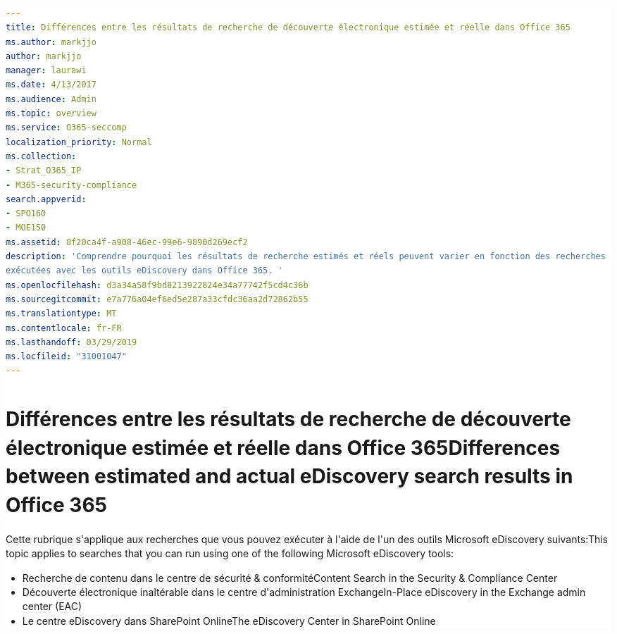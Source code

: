 ```yaml
---
title: Différences entre les résultats de recherche de découverte électronique estimée et réelle dans Office 365
ms.author: markjjo
author: markjjo
manager: laurawi
ms.date: 4/13/2017
ms.audience: Admin
ms.topic: overview
ms.service: O365-seccomp
localization_priority: Normal
ms.collection:
- Strat_O365_IP
- M365-security-compliance
search.appverid:
- SPO160
- MOE150
ms.assetid: 8f20ca4f-a908-46ec-99e6-9890d269ecf2
description: 'Comprendre pourquoi les résultats de recherche estimés et réels peuvent varier en fonction des recherches exécutées avec les outils eDiscovery dans Office 365. '
ms.openlocfilehash: d3a34a58f9bd8213922824e34a77742f5cd4c36b
ms.sourcegitcommit: e7a776a04ef6ed5e287a33cfdc36aa2d72862b55
ms.translationtype: MT
ms.contentlocale: fr-FR
ms.lasthandoff: 03/29/2019
ms.locfileid: "31001047"
---
```

# <a name="differences-between-estimated-and-actual-ediscovery-search-results-in-office-365"></a><span data-ttu-id="2ba9f-103">Différences entre les résultats de recherche de découverte électronique estimée et réelle dans Office 365</span><span class="sxs-lookup"><span data-stu-id="2ba9f-103">Differences between estimated and actual eDiscovery search results in Office 365</span></span>

<span data-ttu-id="2ba9f-104">Cette rubrique s'applique aux recherches que vous pouvez exécuter à l'aide de l'un des outils Microsoft eDiscovery suivants:</span><span class="sxs-lookup"><span data-stu-id="2ba9f-104">This topic applies to searches that you can run using one of the following Microsoft eDiscovery tools:</span></span> 

- <span data-ttu-id="2ba9f-105">Recherche de contenu dans le centre de sécurité & conformité</span><span class="sxs-lookup"><span data-stu-id="2ba9f-105">Content Search in the Security & Compliance Center</span></span>  <br/>  
- <span data-ttu-id="2ba9f-106">Découverte électronique inaltérable dans le centre d'administration Exchange</span><span class="sxs-lookup"><span data-stu-id="2ba9f-106">In-Place eDiscovery in the Exchange admin center (EAC)</span></span>  <br/>  
- <span data-ttu-id="2ba9f-107">Le centre eDiscovery dans SharePoint Online</span><span class="sxs-lookup"><span data-stu-id="2ba9f-107">The eDiscovery Center in SharePoint Online</span></span>  <br/> 
   